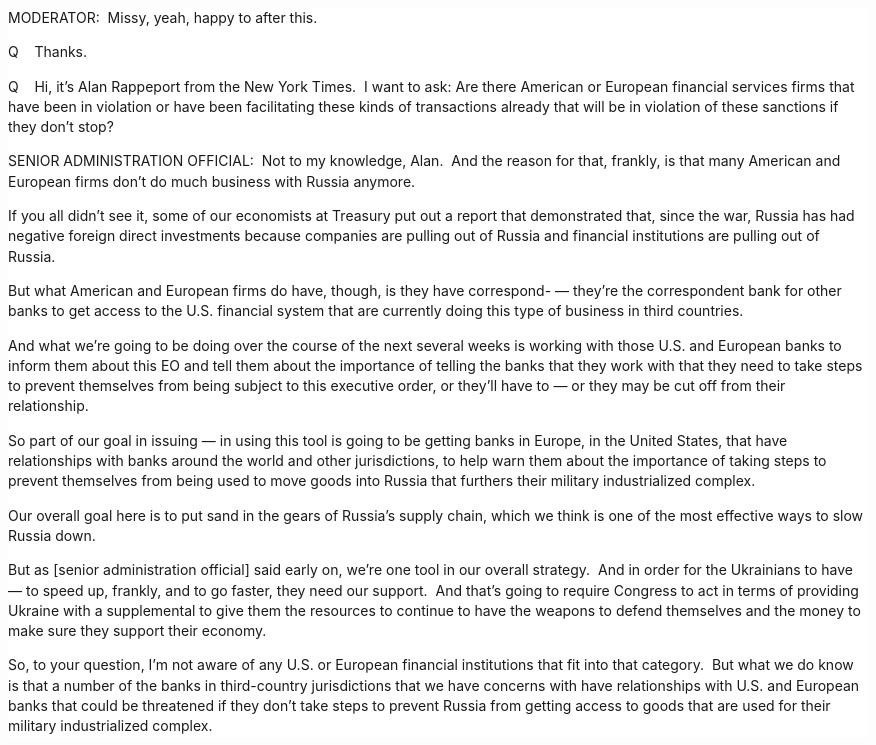 MODERATOR:  Missy, yeah, happy to after this.

Q    Thanks.

Q    Hi, it’s Alan Rappeport from the New York Times.  I want to ask:
Are there American or European financial services firms that have been
in violation or have been facilitating these kinds of transactions
already that will be in violation of these sanctions if they don’t stop?

SENIOR ADMINISTRATION OFFICIAL:  Not to my knowledge, Alan.  And the
reason for that, frankly, is that many American and European firms don’t
do much business with Russia anymore.

If you all didn’t see it, some of our economists at Treasury put out a
report that demonstrated that, since the war, Russia has had negative
foreign direct investments because companies are pulling out of Russia
and financial institutions are pulling out of Russia.

But what American and European firms do have, though, is they have
correspond- — they’re the correspondent bank for other banks to get
access to the U.S. financial system that are currently doing this type
of business in third countries. 

And what we’re going to be doing over the course of the next several
weeks is working with those U.S. and European banks to inform them about
this EO and tell them about the importance of telling the banks that
they work with that they need to take steps to prevent themselves from
being subject to this executive order, or they’ll have to — or they may
be cut off from their relationship.

So part of our goal in issuing — in using this tool is going to be
getting banks in Europe, in the United States, that have relationships
with banks around the world and other jurisdictions, to help warn them
about the importance of taking steps to prevent themselves from being
used to move goods into Russia that furthers their military
industrialized complex.

Our overall goal here is to put sand in the gears of Russia’s supply
chain, which we think is one of the most effective ways to slow Russia
down. 

But as \[senior administration official\] said early on, we’re one tool
in our overall strategy.  And in order for the Ukrainians to have — to
speed up, frankly, and to go faster, they need our support.  And that’s
going to require Congress to act in terms of providing Ukraine with a
supplemental to give them the resources to continue to have the weapons
to defend themselves and the money to make sure they support their
economy.

So, to your question, I’m not aware of any U.S. or European financial
institutions that fit into that category.  But what we do know is that a
number of the banks in third-country jurisdictions that we have concerns
with have relationships with U.S. and European banks that could be
threatened if they don’t take steps to prevent Russia from getting
access to goods that are used for their military industrialized complex.
